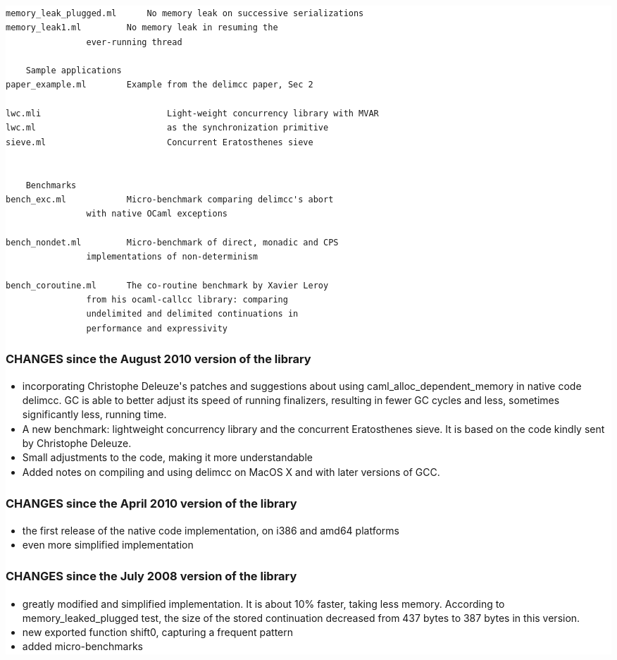```
memory_leak_plugged.ml		No memory leak on successive serializations
memory_leak1.ml			No memory leak in resuming the
				ever-running thread

	Sample applications
paper_example.ml		Example from the delimcc paper, Sec 2

lwc.mli                         Light-weight concurrency library with MVAR
lwc.ml                          as the synchronization primitive
sieve.ml                        Concurrent Eratosthenes sieve


	Benchmarks
bench_exc.ml			Micro-benchmark comparing delimcc's abort
				with native OCaml exceptions

bench_nondet.ml			Micro-benchmark of direct, monadic and CPS
				implementations of non-determinism

bench_coroutine.ml		The co-routine benchmark by Xavier Leroy
				from his ocaml-callcc library: comparing
				undelimited and delimited continuations in
				performance and expressivity
```

### CHANGES since the August 2010 version of the library
- incorporating Christophe Deleuze's patches and suggestions
  about using caml_alloc_dependent_memory in native code
  delimcc. GC is able to better adjust its speed of running
  finalizers, resulting in fewer GC cycles and less, sometimes
  significantly less, running time.
- A new benchmark: lightweight concurrency library and
  the concurrent Eratosthenes sieve. It is based on the code
  kindly sent by Christophe Deleuze.
- Small adjustments to the code, making it more understandable
- Added notes on compiling and using delimcc on MacOS X and with
  later versions of GCC.

### CHANGES since the April 2010 version of the library
- the first release of the native code implementation, on i386 and amd64
  platforms
- even more simplified implementation

### CHANGES since the July 2008 version of the library
- greatly modified and simplified implementation. It is about 10% faster, 
  taking less memory. According to memory_leaked_plugged test,
  the size of the stored continuation decreased from 437 bytes 
  to 387 bytes in this version.
- new exported function shift0, capturing a frequent pattern
- added micro-benchmarks
